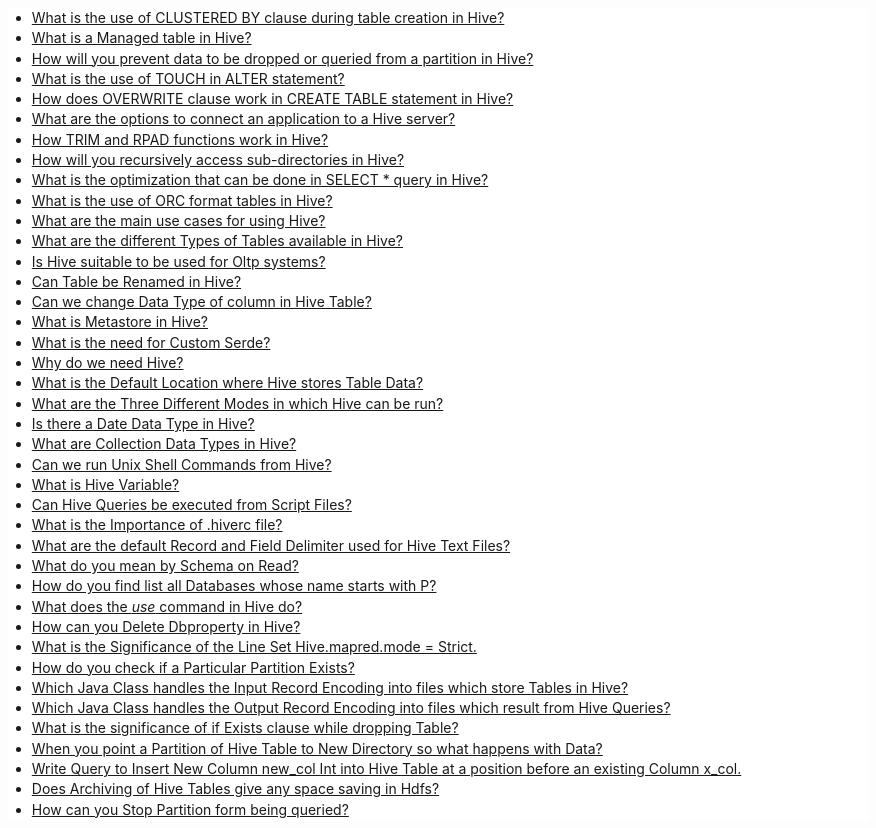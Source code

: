 + [What is the use of CLUSTERED BY clause during table creation in Hive?](#What-is-the-use-of-CLUSTERED-BY-clause-during-table-creation-in-Hive)
+ [What is a Managed table in Hive?](#What-is-a-Managed-table-in-Hive)
+ [How will you prevent data to be dropped or queried from a partition in Hive?](#How-will-you-prevent-data-to-be-dropped-or-queried-from-a-partition-in-Hive)
+ [What is the use of TOUCH in ALTER statement?](#What-is-the-use-of-TOUCH-in-ALTER-statement)
+ [How does OVERWRITE clause work in CREATE TABLE statement in Hive?](#How-does-OVERWRITE-clause-work-in-CREATE-TABLE-statement-in-Hive)
+ [What are the options to connect an application to a Hive server?](#What-are-the-options-to-connect-an-application-to-a-Hive-server)
+ [How TRIM and RPAD functions work in Hive?](#How-TRIM-and-RPAD-functions-work-in-Hive)
+ [How will you recursively access sub-directories in Hive?](#How-will-you-recursively-access-sub-directories-in-Hive)
+ [What is the optimization that can be done in SELECT * query in Hive?](#What-is-the-optimization-that-can-be-done-in-SELECT-*-query-in-Hive)
+ [What is the use of ORC format tables in Hive?](#What-is-the-use-of-ORC-format-tables-in-Hive)
+ [What are the main use cases for using Hive?](#What-are-the-main-use-cases-for-using-Hive)
+ [What are the different Types of Tables available in Hive?](#What-are-the-different-Types-of-Tables-available-in-Hive)
+ [Is Hive suitable to be used for Oltp systems?](#Is-Hive-suitable-to-be-used-for-Oltp-systems)
+ [Can Table be Renamed in Hive?](#Can-Table-be-Renamed-in-Hive)
+ [Can we change Data Type of column in Hive Table?](#Can-we-change-Data-Type-of-column-in-Hive-Table)
+ [What is Metastore in Hive?](#What-is-Metastore-in-Hive)
+ [What is the need for Custom Serde?](#What-is-the-need-for-Custom-Serde)
+ [Why do we need Hive?](#Why-do-we-need-Hive)
+ [What is the Default Location where Hive stores Table Data?](#What-is-the-Default-Location-where-Hive-stores-Table-Data)
+ [What are the Three Different Modes in which Hive can be run?](#What-are-the-Three-Different-Modes-in-which-Hive-can-be-run)
+ [Is there a Date Data Type in Hive?](#Is-there-a-Date-Data-Type-in-Hive)
+ [What are Collection Data Types in Hive?](#What-are-Collection-Data-Types-in-Hive)
+ [Can we run Unix Shell Commands from Hive?](#Can-we-run-Unix-Shell-Commands-from-Hive)
+ [What is Hive Variable?](#What-is-Hive-Variable)
+ [Can Hive Queries be executed from Script Files?](#Can-Hive-Queries-be-executed-from-Script-Files)
+ [What is the Importance of .hiverc file?](#What-is-the-Importance-of-.hiverc-file)
+ [What are the default Record and Field Delimiter used for Hive Text Files?](#What-are-the-default-Record-and-Field-Delimiter-used-for-Hive-Text-Files)
+ [What do you mean by Schema on Read?](#What-do-you-mean-by-Schema-on-Read)
+ [How do you find list all Databases whose name starts with P?](#How-do-you-find-list-all-Databases-whose-name-starts-with-P)
+ [What does the _use_ command in Hive do?](#What-does-the-_use_-command-in-Hive-do)
+ [How can you Delete Dbproperty in Hive?](#How-can-you-Delete-Dbproperty-in-Hive)
+ [What is the Significance of the Line Set Hive.mapred.mode = Strict.](#What-is-the-Significance-of-the-Line-Set-Hive.mapred.mode-=-Strict)
+ [How do you check if a Particular Partition Exists?](#How-do-you-check-if-a-Particular-Partition-Exists)
+ [Which Java Class handles the Input Record Encoding into files which store Tables in Hive?](#Which-Java-Class-handles-the-Input-Record-Encoding-into-files-which-store-Tables-in-Hive)
+ [Which Java Class handles the Output Record Encoding into files which result from Hive Queries?](#Which-Java-Class-handles-the-Output-Record-Encoding-into-files-which-result-from-Hive-Queries)
+ [What is the significance of if Exists clause while dropping Table?](#What-is-the-significance-of-if-Exists-clause-while-dropping-Table)
+ [When you point a Partition of Hive Table to New Directory so what happens with Data?](#When-you-point-a-Partition-of-Hive-Table-to-New-Directory-so-what-happens-with-Data)
+ [Write Query to Insert New Column new_col Int into  Hive Table at a position before an existing Column x_col.](#Write-Query-to-Insert-New-Column-new_col-Int-into-Hive-Table-at-a-position-before-an-existing-Column-x_col)
+ [Does Archiving of Hive Tables give any space saving in Hdfs?](#Does-Archiving-of-Hive-Tables-give-any-space-saving-in-Hdfs)
+ [How can you Stop Partition form being queried?](#How-can-you-Stop-Partition-form-being-queried)